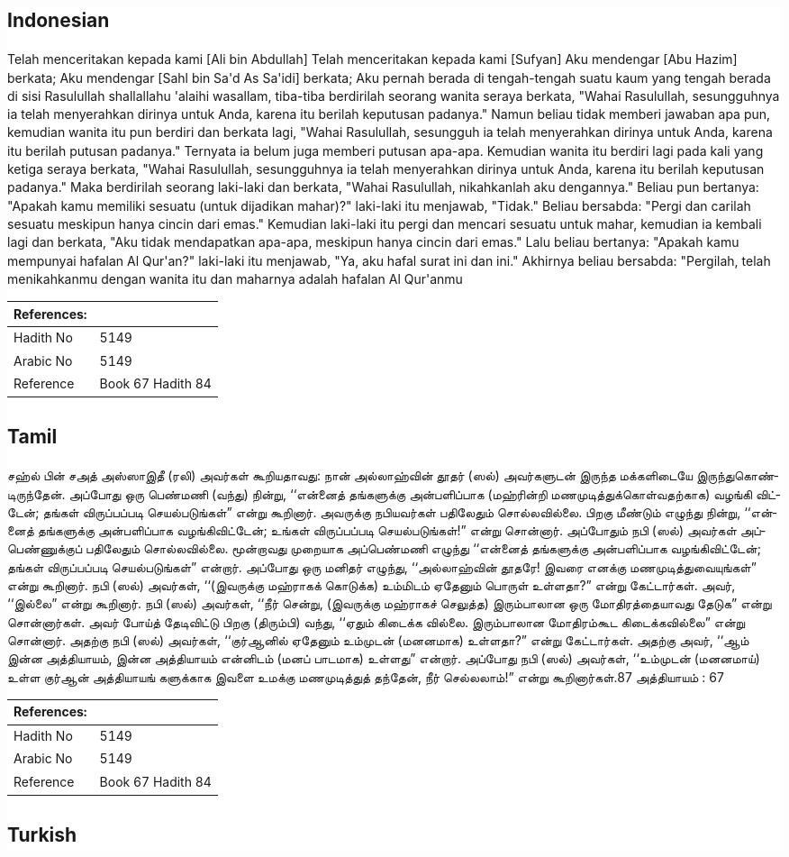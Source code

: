 ## Indonesian


<div dir="ltr" lang="id" style={{fontSize:'larger',backgroundColor:'#f8f9fa',padding:20}}>
Telah menceritakan kepada kami [Ali bin Abdullah] Telah menceritakan kepada kami [Sufyan] Aku mendengar [Abu Hazim] berkata; Aku mendengar [Sahl bin Sa'd As Sa'idi] berkata; Aku pernah berada di tengah-tengah suatu kaum yang tengah berada di sisi Rasulullah shallallahu 'alaihi wasallam, tiba-tiba berdirilah seorang wanita seraya berkata, "Wahai Rasulullah, sesungguhnya ia telah menyerahkan dirinya untuk Anda, karena itu berilah keputusan padanya." Namun beliau tidak memberi jawaban apa pun, kemudian wanita itu pun berdiri dan berkata lagi, "Wahai Rasulullah, sesungguh ia telah menyerahkan dirinya untuk Anda, karena itu berilah putusan padanya." Ternyata ia belum juga memberi putusan apa-apa. Kemudian wanita itu berdiri lagi pada kali yang ketiga seraya berkata, "Wahai Rasulullah, sesungguhnya ia telah menyerahkan dirinya untuk Anda, karena itu berilah keputusan padanya." Maka berdirilah seorang laki-laki dan berkata, "Wahai Rasulullah, nikahkanlah aku dengannya." Beliau pun bertanya: "Apakah kamu memiliki sesuatu (untuk dijadikan mahar)?" laki-laki itu menjawab, "Tidak." Beliau bersabda: "Pergi dan carilah sesuatu meskipun hanya cincin dari emas." Kemudian laki-laki itu pergi dan mencari sesuatu untuk mahar, kemudian ia kembali lagi dan berkata, "Aku tidak mendapatkan apa-apa, meskipun hanya cincin dari emas." Lalu beliau bertanya: "Apakah kamu mempunyai hafalan Al Qur'an?" laki-laki itu menjawab, "Ya, aku hafal surat ini dan ini." Akhirnya beliau bersabda: "Pergilah, telah menikahkanmu dengan wanita itu dan maharnya adalah hafalan Al Qur'anmu
</div>
<div style={{backgroundColor:'#f8f9fa',padding:20, marginBottom: 10}}><table> <thead> <tr> <th>References:</th> <th></th> </tr> </thead> <tbody><tr><td>Hadith No</td><td>5149</td></tr><tr><td>Arabic No</td><td>5149</td></tr><tr><td>Reference</td><td>Book 67 Hadith 84</td></tr></tbody></table></div>

## Tamil


<div dir="ltr" lang="ta" style={{fontSize:'larger',backgroundColor:'#f8f9fa',padding:20}}>
சஹ்ல் பின் சஅத் அஸ்ஸாஇதீ (ரலி) அவர்கள் கூறியதாவது: நான் அல்லாஹ்வின் தூதர் (ஸல்) அவர்களுடன் இருந்த மக்களிடையே இருந்துகொண்டிருந்தேன். அப்போது ஒரு பெண்மணி (வந்து) நின்று, ‘‘என்னைத் தங்களுக்கு அன்பளிப்பாக (மஹ்ரின்றி மணமுடித்துக்கொள்வதற்காக) வழங்கி விட்டேன்; தங்கள் விருப்பப்படி செயல்படுங்கள்” என்று கூறினார். அவருக்கு நபியவர்கள் பதிலேதும் சொல்லவில்லை. பிறகு மீண்டும் எழுந்து நின்று, ‘‘என்னைத் தங்களுக்கு அன்பளிப்பாக வழங்கிவிட்டேன்; உங்கள் விருப்பப்படி செயல்படுங்கள்!” என்று சொன்னார். அப்போதும் நபி (ஸல்) அவர்கள் அப்பெண்ணுக்குப் பதிலேதும் சொல்லவில்லை. மூன்றாவது முறையாக அப்பெண்மணி எழுந்து ‘‘என்னைத் தங்களுக்கு அன்பளிப்பாக வழங்கிவிட்டேன்; தங்கள் விருப்பப்படி செயல்படுங்கள்” என்றார். அப்போது ஒரு மனிதர் எழுந்து, ‘‘அல்லாஹ்வின் தூதரே! இவரை எனக்கு மணமுடித்துவையுங்கள்” என்று கூறினார். நபி (ஸல்) அவர்கள், ‘‘(இவருக்கு மஹ்ராகக் கொடுக்க) உம்மிடம் ஏதேனும் பொருள் உள்ளதா?” என்று கேட்டார்கள். அவர், ‘‘இல்லை” என்று கூறினார். நபி (ஸல்) அவர்கள், ‘‘நீர் சென்று, (இவருக்கு மஹ்ராகச் செலுத்த) இரும்பாலான ஒரு மோதிரத்தையாவது தேடுக” என்று சொன்னார்கள். அவர் போய்த் தேடிவிட்டு பிறகு (திரும்பி) வந்து, ‘‘ஏதும் கிடைக்க வில்லை. இரும்பாலான மோதிரம்கூட கிடைக்கவில்லை” என்று சொன்னார். அதற்கு நபி (ஸல்) அவர்கள், ‘‘குர்ஆனில் ஏதேனும் உம்முடன் (மனனமாக) உள்ளதா?” என்று கேட்டார்கள். அதற்கு அவர், ‘‘ஆம் இன்ன அத்தியாயம், இன்ன அத்தியாயம் என்னிடம் (மனப் பாடமாக) உள்ளது” என்றார். அப்போது நபி (ஸல்) அவர்கள், ‘‘உம்முடன் (மனனமாய்) உள்ள குர்ஆன் அத்தியாயங் களுக்காக இவளை உமக்கு மணமுடித்துத் தந்தேன், நீர் செல்லலாம்!” என்று கூறினார்கள்.87 அத்தியாயம் : 67
</div>
<div style={{backgroundColor:'#f8f9fa',padding:20, marginBottom: 10}}><table> <thead> <tr> <th>References:</th> <th></th> </tr> </thead> <tbody><tr><td>Hadith No</td><td>5149</td></tr><tr><td>Arabic No</td><td>5149</td></tr><tr><td>Reference</td><td>Book 67 Hadith 84</td></tr></tbody></table></div>

## Turkish
